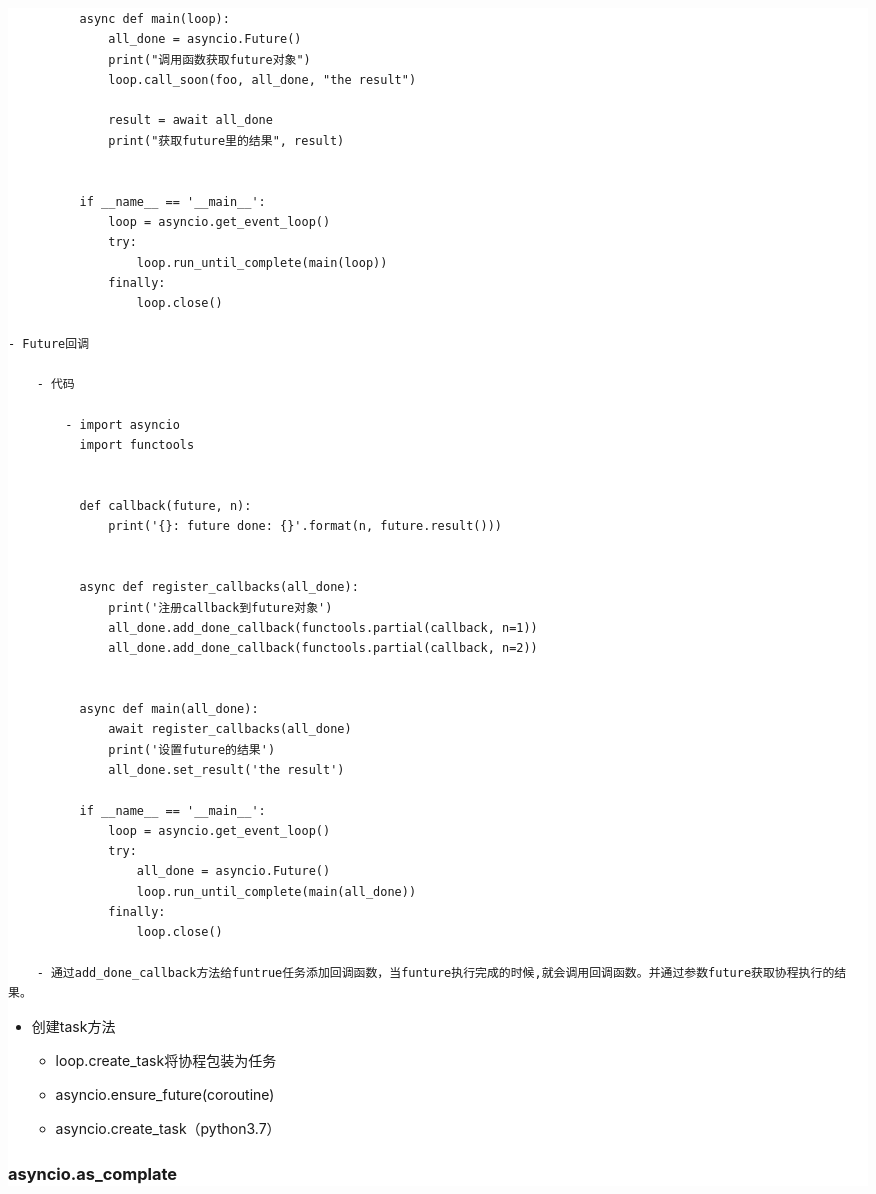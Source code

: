			    
			  async def main(loop):  
			      all_done = asyncio.Future()  
			      print("调用函数获取future对象")  
			      loop.call_soon(foo, all_done, "the result")  
			    
			      result = await all_done  
			      print("获取future里的结果", result)  
			    
			    
			  if __name__ == '__main__':  
			      loop = asyncio.get_event_loop()  
			      try:  
			          loop.run_until_complete(main(loop))  
			      finally:  
			          loop.close()

	- Future回调

		- 代码

			- import asyncio  
			  import functools  
			    
			    
			  def callback(future, n):  
			      print('{}: future done: {}'.format(n, future.result()))  
			    
			    
			  async def register_callbacks(all_done):  
			      print('注册callback到future对象')  
			      all_done.add_done_callback(functools.partial(callback, n=1))  
			      all_done.add_done_callback(functools.partial(callback, n=2))  
			    
			    
			  async def main(all_done):  
			      await register_callbacks(all_done)  
			      print('设置future的结果')  
			      all_done.set_result('the result')  
			    
			  if __name__ == '__main__':  
			      loop = asyncio.get_event_loop()  
			      try:  
			          all_done = asyncio.Future()  
			          loop.run_until_complete(main(all_done))  
			      finally:  
			          loop.close()

		- 通过add_done_callback方法给funtrue任务添加回调函数，当funture执行完成的时候,就会调用回调函数。并通过参数future获取协程执行的结果。

- 创建task方法

	- loop.create_task将协程包装为任务

	- asyncio.ensure_future(coroutine)

	- asyncio.create_task（python3.7）

### asyncio.as_complate
